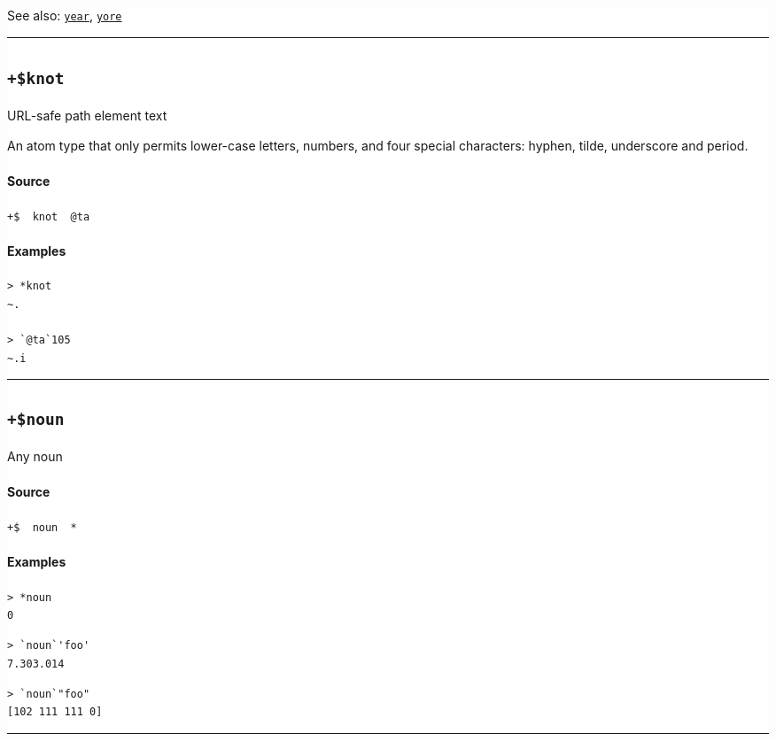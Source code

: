 See also: [`year`](/language/hoon/reference/stdlib/3c#year), [`yore`](/language/hoon/reference/stdlib/3c#yore)

---

## `+$knot`

URL-safe path element text

An atom type that only permits lower-case letters, numbers, and four
special characters: hyphen, tilde, underscore and period.

#### Source

```hoon
+$  knot  @ta
```

#### Examples

```
> *knot
~.

> `@ta`105
~.i
```

---

## `+$noun`

Any noun

#### Source

```hoon
+$  noun  *
```

#### Examples

```
> *noun
0
```

```
> `noun`'foo'
7.303.014
```

```
> `noun`"foo"
[102 111 111 0]
```

---